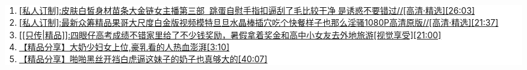 1. [ [私人订制]:皮肤白皙身材苗条大金链女主播第三部&nbsp; 跳蛋自慰手指扣逼刮了毛比较干净 是诱惑不要错过//[高清·精选][26:03] ]( https://yuese91.com/embed/9382)
1. [ [私人订制]:最新众筹精品果哥大尺度白金版视频模特旦旦水晶棒插穴吃个快餐样子也那么淫骚1080P高清原版//[高清·精选][21:37] ]( https://yuese91.com/embed/26264)
1. [ [[只传|精品]]:四眼仔高考成绩不错家里给了不少钱奖励，暑假拿着奖金和高中小女友去外地旅游[视觉享受][21:00] ]( https://yaoshe114.com/embed/39239)
1. [ 【精品分享】大奶少妇女上位,豪乳看的人热血澎湃[3:10] ]( https://ppse054.com/play/video.php?id=17)
1. [ 【精品分享】啪啪黑丝开裆白虎逼这妹子的奶子也真够大的[40:07] ]( https://ppse054.com/play/video.php?id=1)
